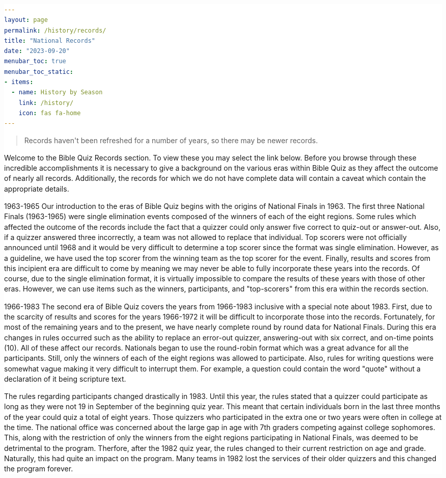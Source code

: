 ```yaml
---
layout: page
permalink: /history/records/
title: "National Records"
date: "2023-09-20"
menubar_toc: true
menubar_toc_static:
- items:
  - name: History by Season
    link: /history/
    icon: fas fa-home
---
```


> Records haven't been refreshed for a number of years, so there may be newer records.

Welcome to the Bible Quiz Records section. To view these you may select the link below. Before you browse through these incredible accomplishments it is necessary to give a background on the various eras within Bible Quiz as they affect the outcome of nearly all records. Additionally, the records for which we do not have complete data will contain a caveat which contain the appropriate details.

1963-1965
Our introduction to the eras of Bible Quiz begins with the origins of National Finals in 1963. The first three National Finals (1963-1965) were single elimination events composed of the winners of each of the eight regions. Some rules which affected the outcome of the records include the fact that a quizzer could only answer five correct to quiz-out or answer-out. Also, if a quizzer answered three incorrectly, a team was not allowed to replace that individual. Top scorers were not officially announced until 1968 and it would be very difficult to determine a top scorer since the format was single elimination. However, as a guideline, we have used the top scorer from the winning team as the top scorer for the event. Finally, results and scores from this incipient era are difficult to come by meaning we may never be able to fully incorporate these years into the records. Of course, due to the single elimination format, it is virtually impossible to compare the results of these years with those of other eras. However, we can use items such as the winners, participants, and "top-scorers" from this era within the records section.

1966-1983
The second era of Bible Quiz covers the years from 1966-1983 inclusive with a special note about 1983. First, due to the scarcity of results and scores for the years 1966-1972 it will be difficult to incorporate those into the records. Fortunately, for most of the remaining years and to the present, we have nearly complete round by round data for National Finals. During this era changes in rules occurred such as the ability to replace an error-out quizzer, answering-out with six correct, and on-time points (10). All of these affect our records. Nationals began to use the round-robin format which was a great advance for all the participants. Still, only the winners of each of the eight regions was allowed to participate. Also, rules for writing questions were somewhat vague making it very difficult to interrupt them. For example, a question could contain the word "quote" without a declaration of it being scripture text.

The rules regarding participants changed drastically in 1983. Until this year, the rules stated that a quizzer could participate as long as they were not 19 in September of the beginning quiz year. This meant that certain individuals born in the last three months of the year could quiz a total of eight years. Those quizzers who participated in the extra one or two years were often in college at the time. The national office was concerned about the large gap in age with 7th graders competing against college sophomores. This, along with the restriction of only the winners from the eight regions participating in National Finals, was deemed to be detrimental to the program. Therfore, after the 1982 quiz year, the rules changed to their current restriction on age and grade. Naturally, this had quite an impact on the program. Many teams in 1982 lost the services of their older quizzers and this changed the program forever.
